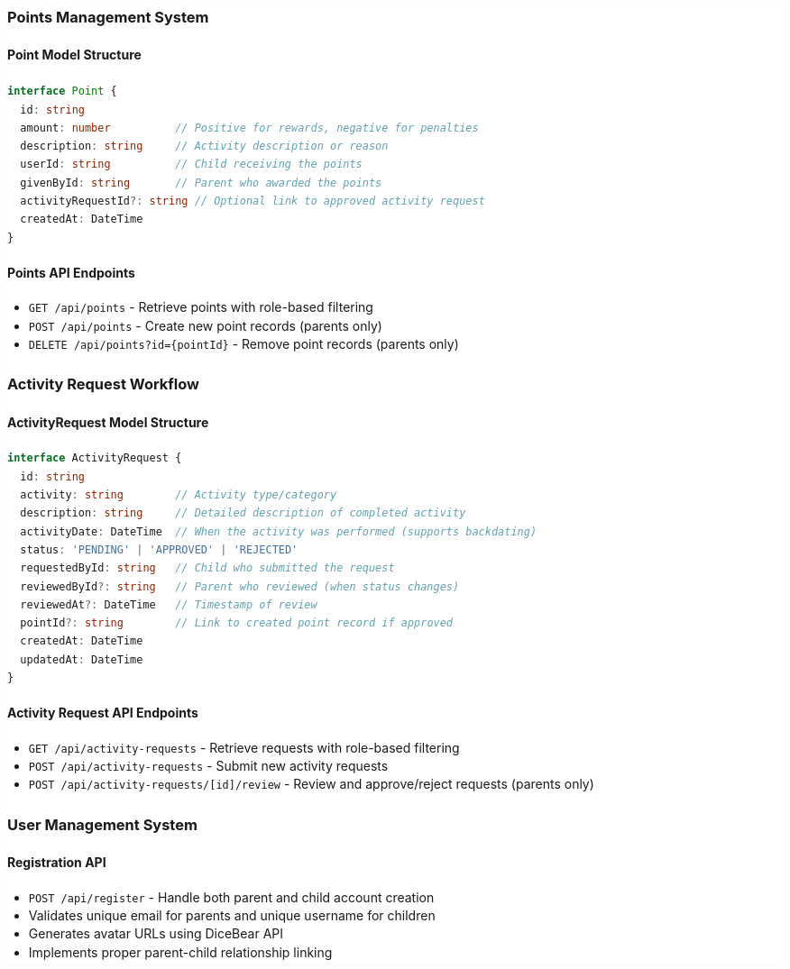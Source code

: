 ### Points Management System

#### Point Model Structure
```typescript
interface Point {
  id: string
  amount: number          // Positive for rewards, negative for penalties
  description: string     // Activity description or reason
  userId: string          // Child receiving the points
  givenById: string       // Parent who awarded the points
  activityRequestId?: string // Optional link to approved activity request
  createdAt: DateTime
}
```

#### Points API Endpoints
- `GET /api/points` - Retrieve points with role-based filtering
- `POST /api/points` - Create new point records (parents only)
- `DELETE /api/points?id={pointId}` - Remove point records (parents only)

### Activity Request Workflow

#### ActivityRequest Model Structure
```typescript
interface ActivityRequest {
  id: string
  activity: string        // Activity type/category
  description: string     // Detailed description of completed activity
  activityDate: DateTime  // When the activity was performed (supports backdating)
  status: 'PENDING' | 'APPROVED' | 'REJECTED'
  requestedById: string   // Child who submitted the request
  reviewedById?: string   // Parent who reviewed (when status changes)
  reviewedAt?: DateTime   // Timestamp of review
  pointId?: string        // Link to created point record if approved
  createdAt: DateTime
  updatedAt: DateTime
}
```

#### Activity Request API Endpoints
- `GET /api/activity-requests` - Retrieve requests with role-based filtering
- `POST /api/activity-requests` - Submit new activity requests
- `POST /api/activity-requests/[id]/review` - Review and approve/reject requests (parents only)

### User Management System

#### Registration API
- `POST /api/register` - Handle both parent and child account creation
- Validates unique email for parents and unique username for children
- Generates avatar URLs using DiceBear API
- Implements proper parent-child relationship linking
